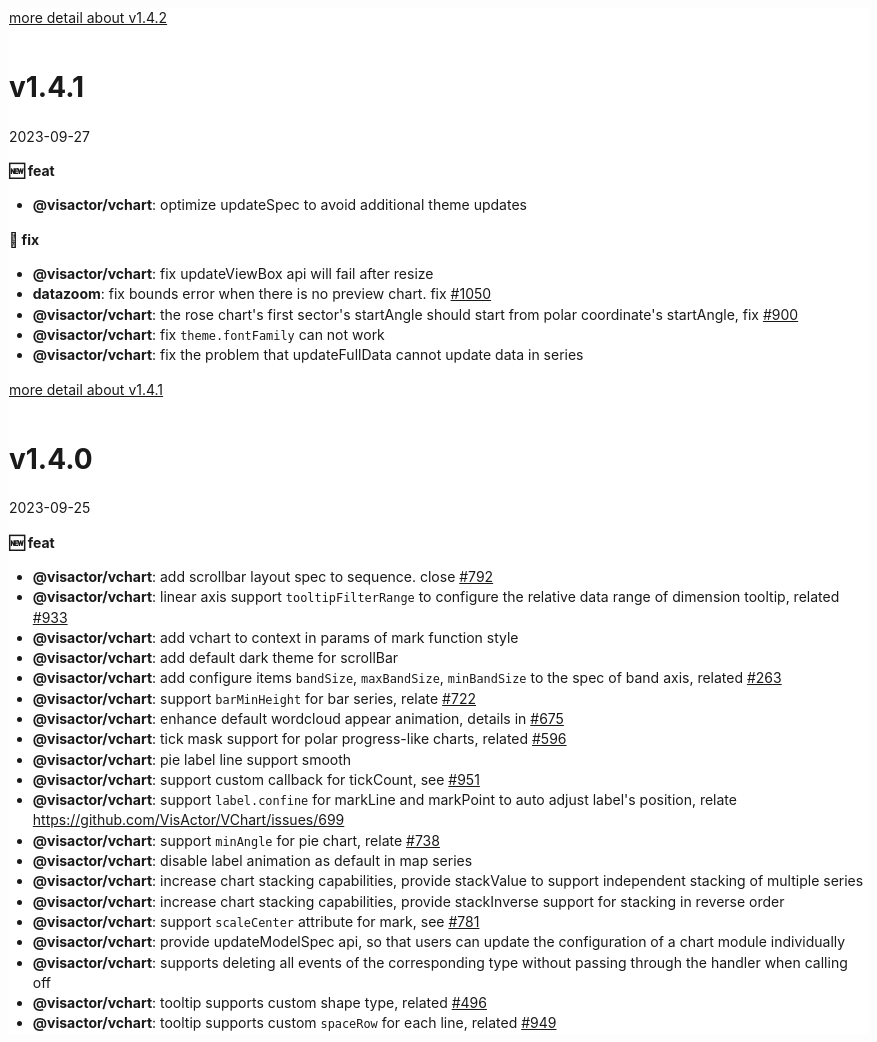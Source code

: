 [more detail about v1.4.2](https://github.com/VisActor/VChart/releases/tag/v1.4.2)

# v1.4.1

2023-09-27

**🆕 feat**

- **@visactor/vchart**: optimize updateSpec to avoid additional theme updates

**🐛 fix**

- **@visactor/vchart**: fix updateViewBox api will fail after resize
- **datazoom**: fix bounds error when there is no preview chart. fix [#1050](https://github.com/VisActor/VChart/issues/1050)
- **@visactor/vchart**: the rose chart's first sector's startAngle should start from polar coordinate's startAngle, fix [#900](https://github.com/VisActor/VChart/issues/900)
- **@visactor/vchart**: fix `theme.fontFamily` can not work
- **@visactor/vchart**: fix the problem that updateFullData cannot update data in series

[more detail about v1.4.1](https://github.com/VisActor/VChart/releases/tag/v1.4.1)

# v1.4.0

2023-09-25

**🆕 feat**

- **@visactor/vchart**: add scrollbar layout spec to sequence. close [#792](https://github.com/VisActor/VChart/issues/792)
- **@visactor/vchart**: linear axis support `tooltipFilterRange` to configure the relative data range of dimension tooltip, related [#933](https://github.com/VisActor/VChart/issues/933)
- **@visactor/vchart**: add vchart to context in params of mark function style
- **@visactor/vchart**: add default dark theme for scrollBar
- **@visactor/vchart**: add configure items `bandSize`, `maxBandSize`, `minBandSize` to the spec of band axis, related [#263](https://github.com/VisActor/VChart/issues/263)
- **@visactor/vchart**: support `barMinHeight` for bar series, relate [#722](https://github.com/VisActor/VChart/issues/722)
- **@visactor/vchart**: enhance default wordcloud appear animation, details in [#675](https://github.com/VisActor/VChart/issues/675)
- **@visactor/vchart**: tick mask support for polar progress-like charts, related [#596](https://github.com/VisActor/VChart/issues/596)
- **@visactor/vchart**: pie label line support smooth
- **@visactor/vchart**: support custom callback for tickCount, see [#951](https://github.com/VisActor/VChart/issues/951)
- **@visactor/vchart**: support `label.confine` for markLine and markPoint to auto adjust label's position, relate https://github.com/VisActor/VChart/issues/699
- **@visactor/vchart**: support `minAngle` for pie chart, relate [#738](https://github.com/VisActor/VChart/issues/738)
- **@visactor/vchart**: disable label animation as default in map series
- **@visactor/vchart**: increase chart stacking capabilities, provide stackValue to support independent stacking of multiple series
- **@visactor/vchart**: increase chart stacking capabilities, provide stackInverse support for stacking in reverse order
- **@visactor/vchart**: support `scaleCenter` attribute for mark, see [#781](https://github.com/VisActor/VChart/issues/781)
- **@visactor/vchart**: provide updateModelSpec api, so that users can update the configuration of a chart module individually
- **@visactor/vchart**: supports deleting all events of the corresponding type without passing through the handler when calling off
- **@visactor/vchart**: tooltip supports custom shape type, related [#496](https://github.com/VisActor/VChart/issues/496)
- **@visactor/vchart**: tooltip supports custom `spaceRow` for each line, related [#949](https://github.com/VisActor/VChart/issues/949)